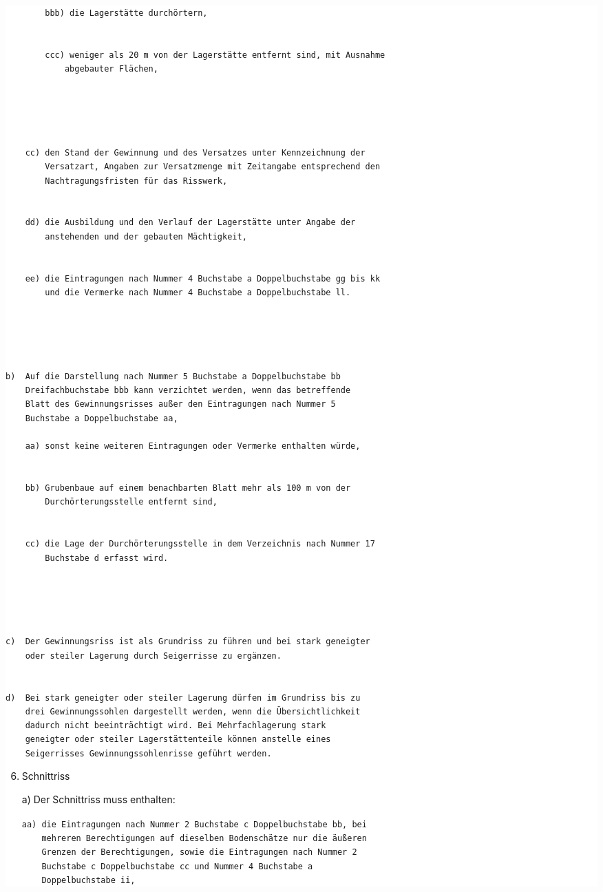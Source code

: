             bbb) die Lagerstätte durchörtern,


            ccc) weniger als 20 m von der Lagerstätte entfernt sind, mit Ausnahme
                abgebauter Flächen,





        cc) den Stand der Gewinnung und des Versatzes unter Kennzeichnung der
            Versatzart, Angaben zur Versatzmenge mit Zeitangabe entsprechend den
            Nachtragungsfristen für das Risswerk,


        dd) die Ausbildung und den Verlauf der Lagerstätte unter Angabe der
            anstehenden und der gebauten Mächtigkeit,


        ee) die Eintragungen nach Nummer 4 Buchstabe a Doppelbuchstabe gg bis kk
            und die Vermerke nach Nummer 4 Buchstabe a Doppelbuchstabe ll.





    b)  Auf die Darstellung nach Nummer 5 Buchstabe a Doppelbuchstabe bb
        Dreifachbuchstabe bbb kann verzichtet werden, wenn das betreffende
        Blatt des Gewinnungsrisses außer den Eintragungen nach Nummer 5
        Buchstabe a Doppelbuchstabe aa,

        aa) sonst keine weiteren Eintragungen oder Vermerke enthalten würde,


        bb) Grubenbaue auf einem benachbarten Blatt mehr als 100 m von der
            Durchörterungsstelle entfernt sind,


        cc) die Lage der Durchörterungsstelle in dem Verzeichnis nach Nummer 17
            Buchstabe d erfasst wird.





    c)  Der Gewinnungsriss ist als Grundriss zu führen und bei stark geneigter
        oder steiler Lagerung durch Seigerrisse zu ergänzen.


    d)  Bei stark geneigter oder steiler Lagerung dürfen im Grundriss bis zu
        drei Gewinnungssohlen dargestellt werden, wenn die Übersichtlichkeit
        dadurch nicht beeinträchtigt wird. Bei Mehrfachlagerung stark
        geneigter oder steiler Lagerstättenteile können anstelle eines
        Seigerrisses Gewinnungssohlenrisse geführt werden.





6.  Schnittriss

    a)  Der Schnittriss muss enthalten:

        aa) die Eintragungen nach Nummer 2 Buchstabe c Doppelbuchstabe bb, bei
            mehreren Berechtigungen auf dieselben Bodenschätze nur die äußeren
            Grenzen der Berechtigungen, sowie die Eintragungen nach Nummer 2
            Buchstabe c Doppelbuchstabe cc und Nummer 4 Buchstabe a
            Doppelbuchstabe ii,
